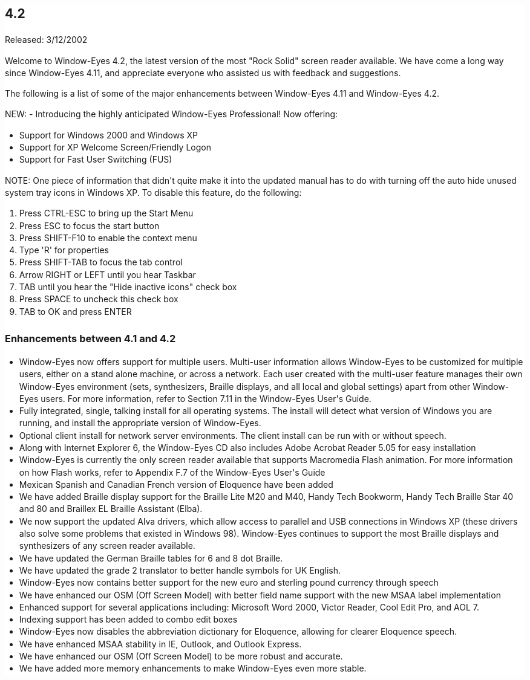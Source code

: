 
## 4.2
Released: 3/12/2002

Welcome to Window-Eyes 4.2, the latest version of the most "Rock Solid" screen reader available. We have come a long way since Window-Eyes 4.11, and appreciate everyone who assisted us with feedback and suggestions. 

The following is a list of some of the major enhancements between Window-Eyes 4.11 and Window-Eyes 4.2. 

NEW: - Introducing the highly anticipated Window-Eyes Professional! Now offering: 

* Support for Windows 2000 and Windows XP 
* Support for XP Welcome Screen/Friendly Logon 
* Support for Fast User Switching (FUS) 

NOTE: One piece of information that didn't quite make it into the updated manual has to do with turning off the auto hide unused system tray icons in Windows XP. To disable this feature, do the following: 

1. Press CTRL-ESC to bring up the Start Menu 
2. Press ESC to focus the start button 
3. Press SHIFT-F10 to enable the context menu 
4. Type 'R' for properties 
5. Press SHIFT-TAB to focus the tab control 
6. Arrow RIGHT or LEFT until you hear Taskbar 
7. TAB until you hear the "Hide inactive icons" check box 
8. Press SPACE to uncheck this check box 
9. TAB to OK and press ENTER 

### Enhancements between 4.1 and 4.2 

* Window-Eyes now offers support for multiple users. Multi-user information allows Window-Eyes to be customized for multiple users, either on a stand alone machine, or across a network. Each user created with the multi-user feature manages their own Window-Eyes environment (sets, synthesizers, Braille displays, and all local and global settings) apart from other Window-Eyes users. For more information, refer to Section 7.11 in the Window-Eyes User's Guide. 
* Fully integrated, single, talking install for all operating systems. The install will detect what version of Windows you are running, and install the appropriate version of Window-Eyes. 
* Optional client install for network server environments. The client install can be run with or without speech. 
* Along with Internet Explorer 6, the Window-Eyes CD also includes Adobe Acrobat Reader 5.05 for easy installation 
* Window-Eyes is currently the only screen reader available that supports Macromedia Flash animation. For more information on how Flash works, refer to Appendix F.7 of the Window-Eyes User's Guide 
* Mexican Spanish and Canadian French version of Eloquence have been added 
* We have added Braille display support for the Braille Lite M20 and M40, Handy Tech Bookworm, Handy Tech Braille Star 40 and 80 and Braillex EL Braille Assistant (Elba). 
* We now support the updated Alva drivers, which allow access to parallel and USB connections in Windows XP (these drivers also solve some problems that existed in Windows 98). Window-Eyes continues to support the most Braille displays and synthesizers of any screen reader available. 
* We have updated the German Braille tables for 6 and 8 dot Braille. 
* We have updated the grade 2 translator to better handle symbols for UK English. 
* Window-Eyes now contains better support for the new euro and sterling pound currency through speech 
* We have enhanced our OSM (Off Screen Model) with better field name support with the new MSAA label implementation 
* Enhanced support for several applications including: Microsoft Word 2000, Victor Reader, Cool Edit Pro, and AOL 7. 
* Indexing support has been added to combo edit boxes 
* Window-Eyes now disables the abbreviation dictionary for Eloquence, allowing for clearer Eloquence speech. 
* We have enhanced MSAA stability in IE, Outlook, and Outlook Express. 
* We have enhanced our OSM (Off Screen Model) to be more robust and accurate. 
* We have added more memory enhancements to make Window-Eyes even more stable. 